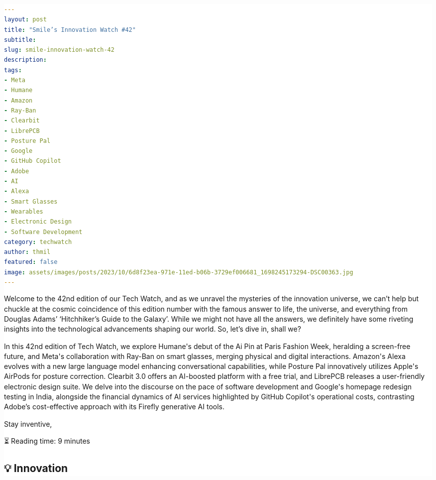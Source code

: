 ```yaml
---
layout: post
title: "Smile’s Innovation Watch #42"
subtitle:
slug: smile-innovation-watch-42
description:
tags:
- Meta
- Humane
- Amazon
- Ray-Ban
- Clearbit
- LibrePCB
- Posture Pal
- Google
- GitHub Copilot
- Adobe
- AI
- Alexa
- Smart Glasses
- Wearables
- Electronic Design
- Software Development
category: techwatch
author: thmil
featured: false
image: assets/images/posts/2023/10/6d8f23ea-971e-11ed-b06b-3729ef006681_1698245173294-DSC00363.jpg
---
```

Welcome to the 42nd edition of our Tech Watch, and as we unravel the mysteries of the innovation universe, we can’t help but chuckle at the cosmic coincidence of this edition number with the famous answer to life, the universe, and everything from Douglas Adams’ ‘Hitchhiker’s Guide to the Galaxy’. While we might not have all the answers, we definitely have some riveting insights into the technological advancements shaping our world. So, let’s dive in, shall we?

In this 42nd edition of Tech Watch, we explore Humane's debut of the Ai Pin at Paris Fashion Week, heralding a screen-free future, and Meta's collaboration with Ray-Ban on smart glasses, merging physical and digital interactions. Amazon's Alexa evolves with a new large language model enhancing conversational capabilities, while Posture Pal innovatively utilizes Apple's AirPods for posture correction. Clearbit 3.0 offers an AI-boosted platform with a free trial, and LibrePCB releases a user-friendly electronic design suite. We delve into the discourse on the pace of software development and Google's homepage redesign testing in India, alongside the financial dynamics of AI services highlighted by GitHub Copilot's operational costs, contrasting Adobe’s cost-effective approach with its Firefly generative AI tools.

Stay inventive,

⏳ Reading time: 9 minutes

## 💡 Innovation
